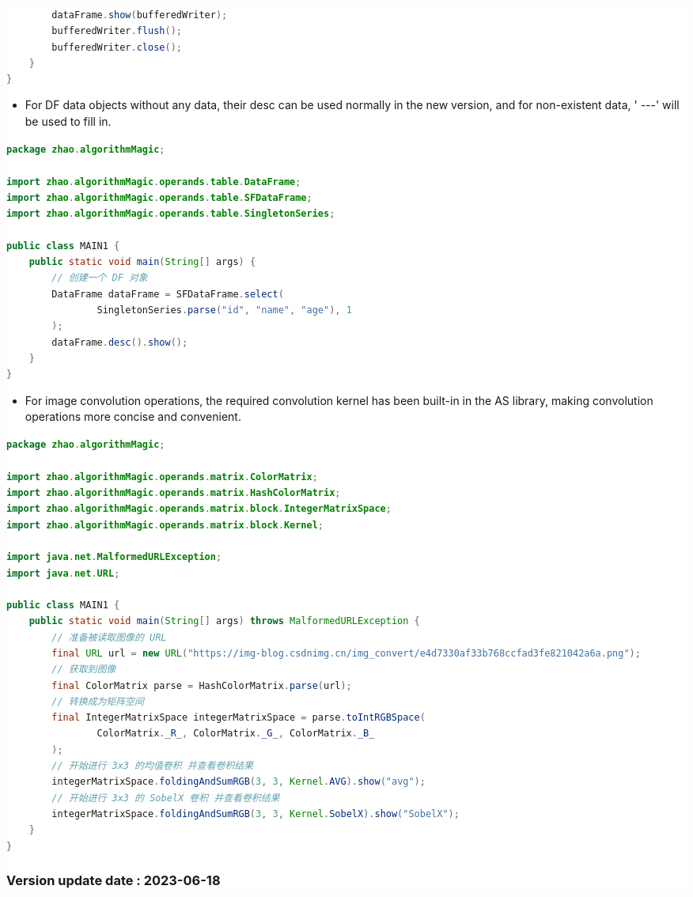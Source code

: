```java
        dataFrame.show(bufferedWriter);
        bufferedWriter.flush();
        bufferedWriter.close();
    }
}
```

* For DF data objects without any data, their desc can be used normally in the new version, and for non-existent data, '
  ---' will be used to fill in.

```java
package zhao.algorithmMagic;

import zhao.algorithmMagic.operands.table.DataFrame;
import zhao.algorithmMagic.operands.table.SFDataFrame;
import zhao.algorithmMagic.operands.table.SingletonSeries;

public class MAIN1 {
    public static void main(String[] args) {
        // 创建一个 DF 对象
        DataFrame dataFrame = SFDataFrame.select(
                SingletonSeries.parse("id", "name", "age"), 1
        );
        dataFrame.desc().show();
    }
}
```

* For image convolution operations, the required convolution kernel has been built-in in the AS library, making
  convolution operations more concise and convenient.

```java
package zhao.algorithmMagic;

import zhao.algorithmMagic.operands.matrix.ColorMatrix;
import zhao.algorithmMagic.operands.matrix.HashColorMatrix;
import zhao.algorithmMagic.operands.matrix.block.IntegerMatrixSpace;
import zhao.algorithmMagic.operands.matrix.block.Kernel;

import java.net.MalformedURLException;
import java.net.URL;

public class MAIN1 {
    public static void main(String[] args) throws MalformedURLException {
        // 准备被读取图像的 URL
        final URL url = new URL("https://img-blog.csdnimg.cn/img_convert/e4d7330af33b768ccfad3fe821042a6a.png");
        // 获取到图像
        final ColorMatrix parse = HashColorMatrix.parse(url);
        // 转换成为矩阵空间
        final IntegerMatrixSpace integerMatrixSpace = parse.toIntRGBSpace(
                ColorMatrix._R_, ColorMatrix._G_, ColorMatrix._B_
        );
        // 开始进行 3x3 的均值卷积 并查看卷积结果
        integerMatrixSpace.foldingAndSumRGB(3, 3, Kernel.AVG).show("avg");
        // 开始进行 3x3 的 SobelX 卷积 并查看卷积结果
        integerMatrixSpace.foldingAndSumRGB(3, 3, Kernel.SobelX).show("SobelX");
    }
}
```

### Version update date : 2023-06-18